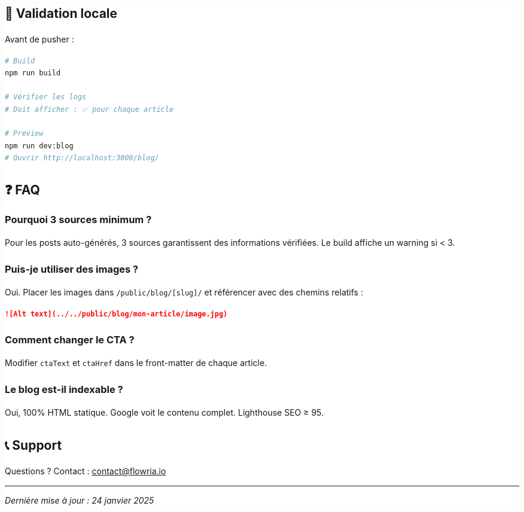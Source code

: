 ## 🧪 Validation locale

Avant de pusher :

```bash
# Build
npm run build

# Vérifier les logs
# Doit afficher : ✅ pour chaque article

# Preview
npm run dev:blog
# Ouvrir http://localhost:3000/blog/
```

## ❓ FAQ

### Pourquoi 3 sources minimum ?

Pour les posts auto-générés, 3 sources garantissent des informations vérifiées. Le build affiche un warning si < 3.

### Puis-je utiliser des images ?

Oui. Placer les images dans `/public/blog/[slug]/` et référencer avec des chemins relatifs :

```markdown
![Alt text](../../public/blog/mon-article/image.jpg)
```

### Comment changer le CTA ?

Modifier `ctaText` et `ctaHref` dans le front-matter de chaque article.

### Le blog est-il indexable ?

Oui, 100% HTML statique. Google voit le contenu complet. Lighthouse SEO ≥ 95.

## 📞 Support

Questions ? Contact : contact@flowria.io

---

*Dernière mise à jour : 24 janvier 2025*
